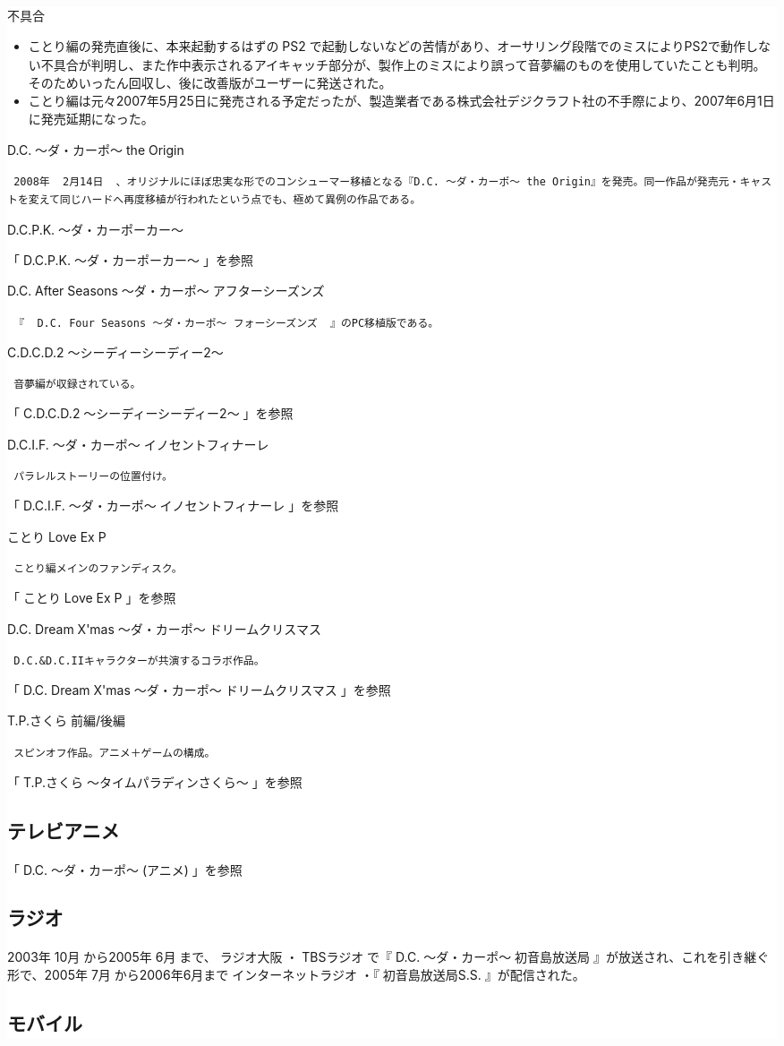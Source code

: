     

不具合

  * ことり編の発売直後に、本来起動するはずの  PS2  で起動しないなどの苦情があり、オーサリング段階でのミスによりPS2で動作しない不具合が判明し、また作中表示されるアイキャッチ部分が、製作上のミスにより誤って音夢編のものを使用していたことも判明。そのためいったん回収し、後に改善版がユーザーに発送された。 
  * ことり編は元々2007年5月25日に発売される予定だったが、製造業者である株式会社デジクラフト社の不手際により、2007年6月1日に発売延期になった。 

D.C. 〜ダ・カーポ〜 the Origin

     2008年  2月14日  、オリジナルにほぼ忠実な形でのコンシューマー移植となる『D.C. 〜ダ・カーポ〜 the Origin』を発売。同一作品が発売元・キャストを変えて同じハードへ再度移植が行われたという点でも、極めて異例の作品である。 
D.C.P.K. 〜ダ・カーポーカー〜

「  D.C.P.K. 〜ダ・カーポーカー〜  」を参照

D.C. After Seasons 〜ダ・カーポ〜 アフターシーズンズ

     『  D.C. Four Seasons 〜ダ・カーポ〜 フォーシーズンズ  』のPC移植版である。 
C.D.C.D.2 〜シーディーシーディー2〜

     音夢編が収録されている。 

「  C.D.C.D.2 〜シーディーシーディー2〜  」を参照

D.C.I.F. 〜ダ・カーポ〜 イノセントフィナーレ

     パラレルストーリーの位置付け。 

「  D.C.I.F. 〜ダ・カーポ〜 イノセントフィナーレ  」を参照

ことり Love Ex P

     ことり編メインのファンディスク。 

「  ことり Love Ex P  」を参照

D.C. Dream X'mas 〜ダ・カーポ〜 ドリームクリスマス

     D.C.&D.C.IIキャラクターが共演するコラボ作品。 

「  D.C. Dream X'mas 〜ダ・カーポ〜 ドリームクリスマス  」を参照

T.P.さくら 前編/後編

     スピンオフ作品。アニメ＋ゲームの構成。 

「  T.P.さくら 〜タイムパラディンさくら〜  」を参照

##  テレビアニメ



「  D.C. 〜ダ・カーポ〜 (アニメ)  」を参照

##  ラジオ



2003年  10月  から2005年  6月  まで、  ラジオ大阪  ・  TBSラジオ  で『  D.C. 〜ダ・カーポ〜 初音島放送局
』が放送され、これを引き継ぐ形で、2005年  7月  から2006年6月まで  インターネットラジオ  ・『  初音島放送局S.S.  』が配信された。

##  モバイル
